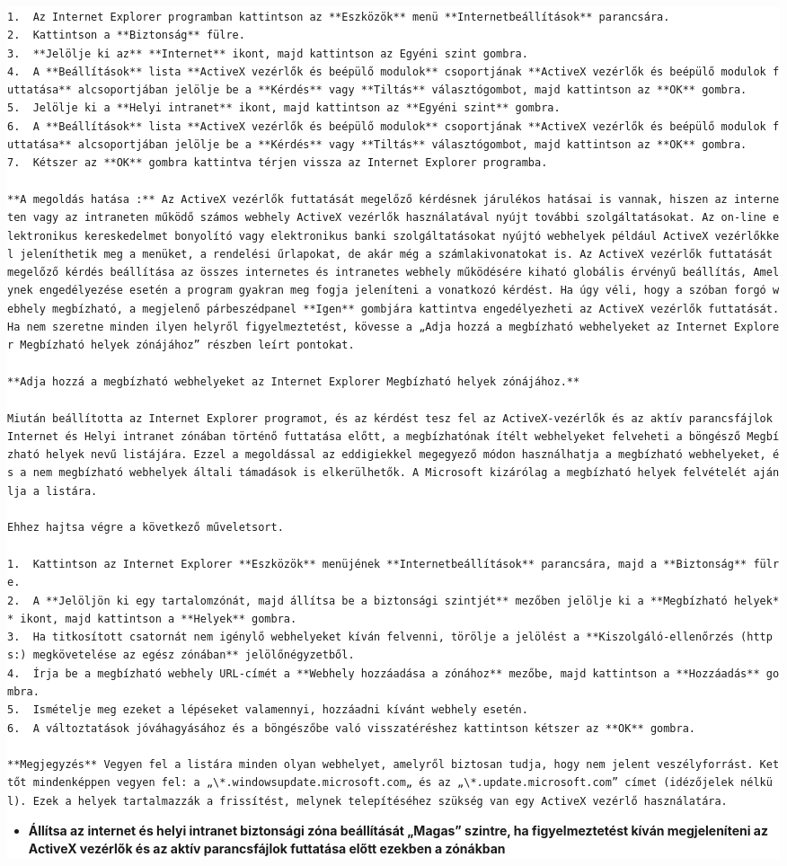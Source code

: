     1.  Az Internet Explorer programban kattintson az **Eszközök** menü **Internetbeállítások** parancsára.
    2.  Kattintson a **Biztonság** fülre.
    3.  **Jelölje ki az** **Internet** ikont, majd kattintson az Egyéni szint gombra.
    4.  A **Beállítások** lista **ActiveX vezérlők és beépülő modulok** csoportjának **ActiveX vezérlők és beépülő modulok futtatása** alcsoportjában jelölje be a **Kérdés** vagy **Tiltás** választógombot, majd kattintson az **OK** gombra.
    5.  Jelölje ki a **Helyi intranet** ikont, majd kattintson az **Egyéni szint** gombra.
    6.  A **Beállítások** lista **ActiveX vezérlők és beépülő modulok** csoportjának **ActiveX vezérlők és beépülő modulok futtatása** alcsoportjában jelölje be a **Kérdés** vagy **Tiltás** választógombot, majd kattintson az **OK** gombra.
    7.  Kétszer az **OK** gombra kattintva térjen vissza az Internet Explorer programba.

    **A megoldás hatása :** Az ActiveX vezérlők futtatását megelőző kérdésnek járulékos hatásai is vannak, hiszen az interneten vagy az intraneten működő számos webhely ActiveX vezérlők használatával nyújt további szolgáltatásokat. Az on-line elektronikus kereskedelmet bonyolító vagy elektronikus banki szolgáltatásokat nyújtó webhelyek például ActiveX vezérlőkkel jeleníthetik meg a menüket, a rendelési űrlapokat, de akár még a számlakivonatokat is. Az ActiveX vezérlők futtatását megelőző kérdés beállítása az összes internetes és intranetes webhely működésére kiható globális érvényű beállítás, Amelynek engedélyezése esetén a program gyakran meg fogja jeleníteni a vonatkozó kérdést. Ha úgy véli, hogy a szóban forgó webhely megbízható, a megjelenő párbeszédpanel **Igen** gombjára kattintva engedélyezheti az ActiveX vezérlők futtatását. Ha nem szeretne minden ilyen helyről figyelmeztetést, kövesse a „Adja hozzá a megbízható webhelyeket az Internet Explorer Megbízható helyek zónájához” részben leírt pontokat.

    **Adja hozzá a megbízható webhelyeket az Internet Explorer Megbízható helyek zónájához.**

    Miután beállította az Internet Explorer programot, és az kérdést tesz fel az ActiveX-vezérlők és az aktív parancsfájlok Internet és Helyi intranet zónában történő futtatása előtt, a megbízhatónak ítélt webhelyeket felveheti a böngésző Megbízható helyek nevű listájára. Ezzel a megoldással az eddigiekkel megegyező módon használhatja a megbízható webhelyeket, és a nem megbízható webhelyek általi támadások is elkerülhetők. A Microsoft kizárólag a megbízható helyek felvételét ajánlja a listára.

    Ehhez hajtsa végre a következő műveletsort.

    1.  Kattintson az Internet Explorer **Eszközök** menüjének **Internetbeállítások** parancsára, majd a **Biztonság** fülre.
    2.  A **Jelöljön ki egy tartalomzónát, majd állítsa be a biztonsági szintjét** mezőben jelölje ki a **Megbízható helyek** ikont, majd kattintson a **Helyek** gombra.
    3.  Ha titkosított csatornát nem igénylő webhelyeket kíván felvenni, törölje a jelölést a **Kiszolgáló-ellenőrzés (https:) megkövetelése az egész zónában** jelölőnégyzetből.
    4.  Írja be a megbízható webhely URL-címét a **Webhely hozzáadása a zónához** mezőbe, majd kattintson a **Hozzáadás** gombra.
    5.  Ismételje meg ezeket a lépéseket valamennyi, hozzáadni kívánt webhely esetén.
    6.  A változtatások jóváhagyásához és a böngészőbe való visszatéréshez kattintson kétszer az **OK** gombra.
  
    **Megjegyzés** Vegyen fel a listára minden olyan webhelyet, amelyről biztosan tudja, hogy nem jelent veszélyforrást. Kettőt mindenképpen vegyen fel: a „\*.windowsupdate.microsoft.com„ és az „\*.update.microsoft.com” címet (idézőjelek nélkül). Ezek a helyek tartalmazzák a frissítést, melynek telepítéséhez szükség van egy ActiveX vezérlő használatára.

-   **Állítsa az internet és helyi intranet biztonsági zóna beállítását „Magas” szintre, ha figyelmeztetést kíván megjeleníteni az ActiveX vezérlők és az aktív parancsfájlok futtatása előtt ezekben a zónákban**  
